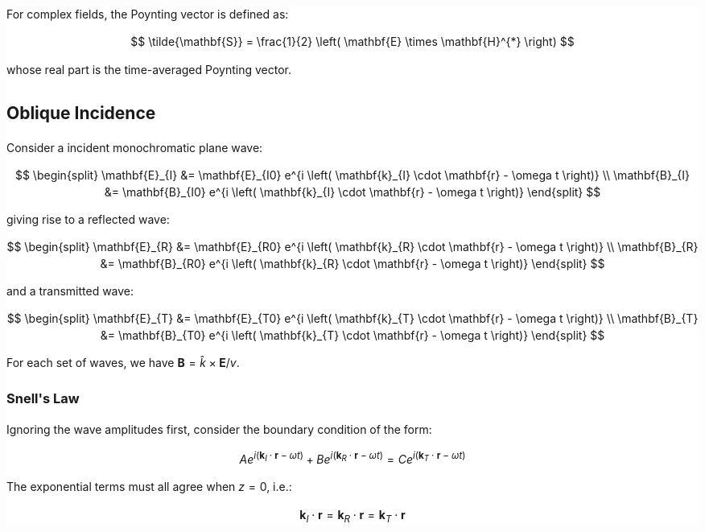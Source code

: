 For complex fields, the Poynting vector is defined as:

$$
\tilde{\mathbf{S}} = \frac{1}{2} \left( \mathbf{E} \times \mathbf{H}^{*} \right)
$$

whose real part is the time-averaged Poynting vector.

## Oblique Incidence

Consider a incident monochromatic plane wave:

$$
\begin{split}
\mathbf{E}_{I} &= \mathbf{E}_{I0} e^{i \left( \mathbf{k}_{I} \cdot \mathbf{r} - \omega t \right)} \\
\mathbf{B}_{I} &= \mathbf{B}_{I0} e^{i \left( \mathbf{k}_{I} \cdot \mathbf{r} - \omega t \right)}
\end{split}
$$

giving rise to a reflected wave:

$$
\begin{split}
\mathbf{E}_{R} &= \mathbf{E}_{R0} e^{i \left( \mathbf{k}_{R} \cdot \mathbf{r} - \omega t \right)} \\
\mathbf{B}_{R} &= \mathbf{B}_{R0} e^{i \left( \mathbf{k}_{R} \cdot \mathbf{r} - \omega t \right)}
\end{split}
$$

and a transmitted wave:

$$
\begin{split}
\mathbf{E}_{T} &= \mathbf{E}_{T0} e^{i \left( \mathbf{k}_{T} \cdot \mathbf{r} - \omega t \right)} \\
\mathbf{B}_{T} &= \mathbf{B}_{T0} e^{i \left( \mathbf{k}_{T} \cdot \mathbf{r} - \omega t \right)}
\end{split}
$$

For each set of waves, we have $\mathbf{B} = \hat{k} \times \mathbf{E}/v$.

### Snell's Law

Ignoring the wave amplitudes first, consider the boundary condition of the form:

$$
A e^{i \left( \mathbf{k}_{I} \cdot \mathbf{r} - \omega t \right)} + B e^{i \left( \mathbf{k}_{R} \cdot \mathbf{r} - \omega t \right)} = C e^{i \left( \mathbf{k}_{T} \cdot \mathbf{r} - \omega t \right)}
$$

The exponential terms must all agree when $z = 0$, i.e.:

$$
\mathbf{k}_{I} \cdot \mathbf{r} = \mathbf{k}_{R} \cdot \mathbf{r} = \mathbf{k}_{T} \cdot \mathbf{r}
$$
